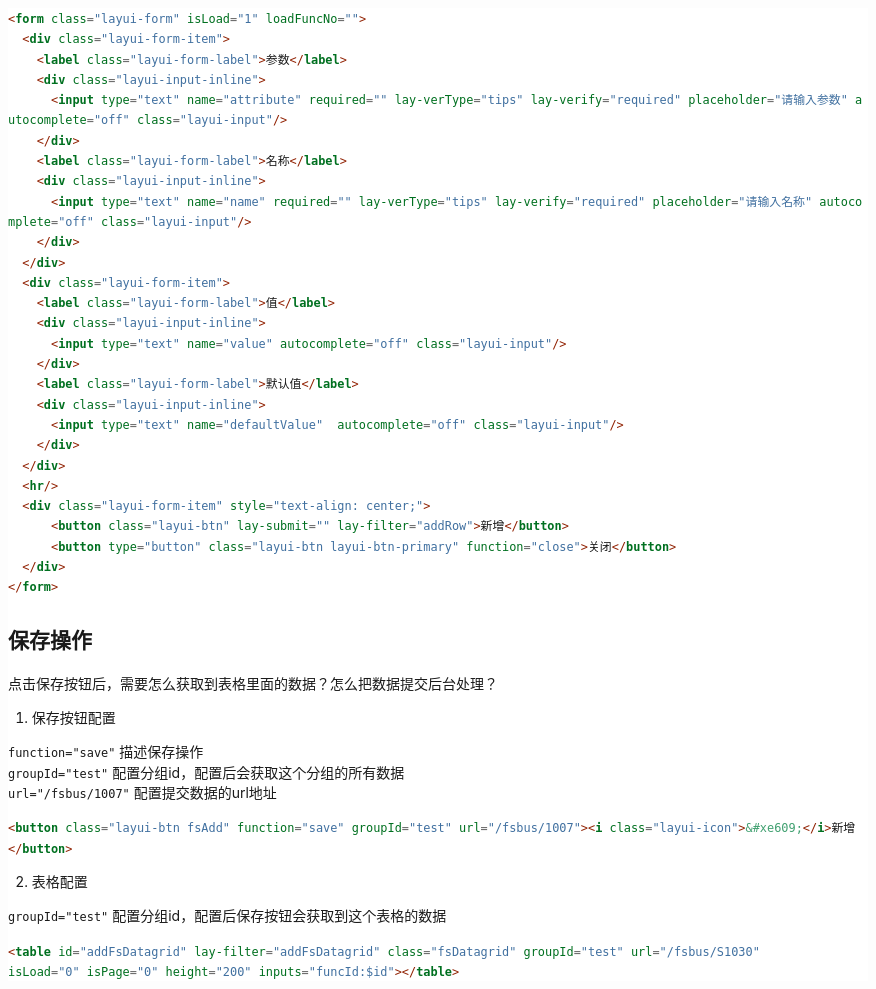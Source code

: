 ```html
<form class="layui-form" isLoad="1" loadFuncNo="">
  <div class="layui-form-item">
    <label class="layui-form-label">参数</label>
    <div class="layui-input-inline">
      <input type="text" name="attribute" required="" lay-verType="tips" lay-verify="required" placeholder="请输入参数" autocomplete="off" class="layui-input"/>
    </div>
    <label class="layui-form-label">名称</label>
    <div class="layui-input-inline">
      <input type="text" name="name" required="" lay-verType="tips" lay-verify="required" placeholder="请输入名称" autocomplete="off" class="layui-input"/>
    </div>
  </div>
  <div class="layui-form-item">
    <label class="layui-form-label">值</label>
    <div class="layui-input-inline">
      <input type="text" name="value" autocomplete="off" class="layui-input"/>
    </div>
    <label class="layui-form-label">默认值</label>
    <div class="layui-input-inline">
      <input type="text" name="defaultValue"  autocomplete="off" class="layui-input"/>
    </div>
  </div>
  <hr/>
  <div class="layui-form-item" style="text-align: center;">
      <button class="layui-btn" lay-submit="" lay-filter="addRow">新增</button>
      <button type="button" class="layui-btn layui-btn-primary" function="close">关闭</button>
  </div>
</form>
```


## 保存操作

点击保存按钮后，需要怎么获取到表格里面的数据？怎么把数据提交后台处理？

1. 保存按钮配置

  `function="save"` 描述保存操作  
  `groupId="test"` 配置分组id，配置后会获取这个分组的所有数据  
  `url="/fsbus/1007"` 配置提交数据的url地址

  ```html
  <button class="layui-btn fsAdd" function="save" groupId="test" url="/fsbus/1007"><i class="layui-icon">&#xe609;</i>新增</button>
  ```

2. 表格配置

 `groupId="test"` 配置分组id，配置后保存按钮会获取到这个表格的数据

  ```html
  <table id="addFsDatagrid" lay-filter="addFsDatagrid" class="fsDatagrid" groupId="test" url="/fsbus/S1030"
  isLoad="0" isPage="0" height="200" inputs="funcId:$id"></table>
  ```
